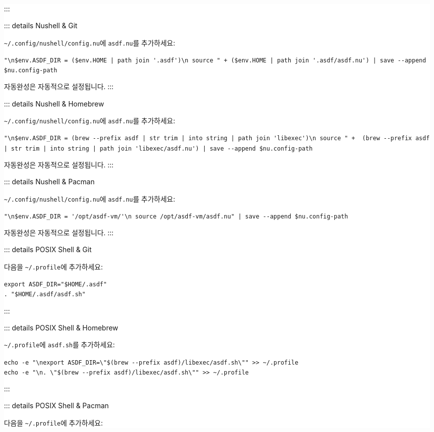 :::

::: details Nushell & Git

`~/.config/nushell/config.nu`에 `asdf.nu`를 추가하세요:

```shell
"\n$env.ASDF_DIR = ($env.HOME | path join '.asdf')\n source " + ($env.HOME | path join '.asdf/asdf.nu') | save --append $nu.config-path
```

자동완성은 자동적으로 설정됩니다.
:::

::: details Nushell & Homebrew

`~/.config/nushell/config.nu`에 `asdf.nu`를 추가하세요:

```shell
"\n$env.ASDF_DIR = (brew --prefix asdf | str trim | into string | path join 'libexec')\n source " +  (brew --prefix asdf | str trim | into string | path join 'libexec/asdf.nu') | save --append $nu.config-path
```

자동완성은 자동적으로 설정됩니다.
:::

::: details Nushell & Pacman

`~/.config/nushell/config.nu`에 `asdf.nu`를 추가하세요:

```shell
"\n$env.ASDF_DIR = '/opt/asdf-vm/'\n source /opt/asdf-vm/asdf.nu" | save --append $nu.config-path
```

자동완성은 자동적으로 설정됩니다.
:::

::: details POSIX Shell & Git

다음을 `~/.profile`에 추가하세요:

```shell
export ASDF_DIR="$HOME/.asdf"
. "$HOME/.asdf/asdf.sh"
```

:::

::: details POSIX Shell & Homebrew

`~/.profile`에 `asdf.sh`를 추가하세요:

```shell
echo -e "\nexport ASDF_DIR=\"$(brew --prefix asdf)/libexec/asdf.sh\"" >> ~/.profile
echo -e "\n. \"$(brew --prefix asdf)/libexec/asdf.sh\"" >> ~/.profile
```

:::

::: details POSIX Shell & Pacman

다음을 `~/.profile`에 추가하세요:
